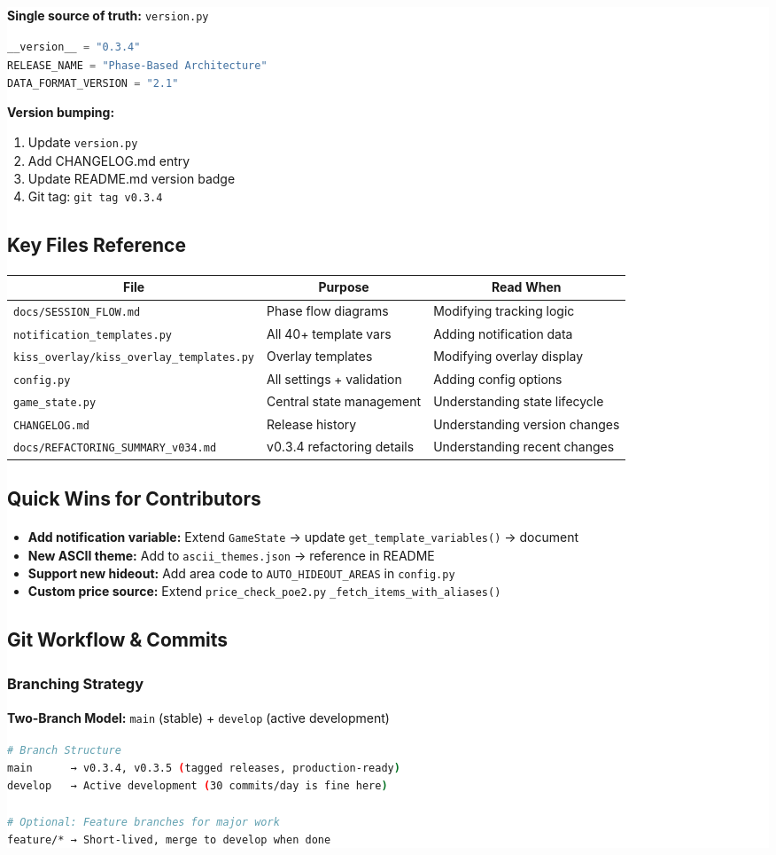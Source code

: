 **Single source of truth:** `version.py`

```python
__version__ = "0.3.4"
RELEASE_NAME = "Phase-Based Architecture"
DATA_FORMAT_VERSION = "2.1"
```

**Version bumping:**
1. Update `version.py`
2. Add CHANGELOG.md entry
3. Update README.md version badge
4. Git tag: `git tag v0.3.4`

## Key Files Reference

| File | Purpose | Read When |
|------|---------|-----------|
| `docs/SESSION_FLOW.md` | Phase flow diagrams | Modifying tracking logic |
| `notification_templates.py` | All 40+ template vars | Adding notification data |
| `kiss_overlay/kiss_overlay_templates.py` | Overlay templates | Modifying overlay display |
| `config.py` | All settings + validation | Adding config options |
| `game_state.py` | Central state management | Understanding state lifecycle |
| `CHANGELOG.md` | Release history | Understanding version changes |
| `docs/REFACTORING_SUMMARY_v034.md` | v0.3.4 refactoring details | Understanding recent changes |

## Quick Wins for Contributors

- **Add notification variable:** Extend `GameState` → update `get_template_variables()` → document
- **New ASCII theme:** Add to `ascii_themes.json` → reference in README
- **Support new hideout:** Add area code to `AUTO_HIDEOUT_AREAS` in `config.py`
- **Custom price source:** Extend `price_check_poe2.py` `_fetch_items_with_aliases()`

## Git Workflow & Commits

### Branching Strategy

**Two-Branch Model:** `main` (stable) + `develop` (active development)

```bash
# Branch Structure
main      → v0.3.4, v0.3.5 (tagged releases, production-ready)
develop   → Active development (30 commits/day is fine here)

# Optional: Feature branches for major work
feature/* → Short-lived, merge to develop when done
```
